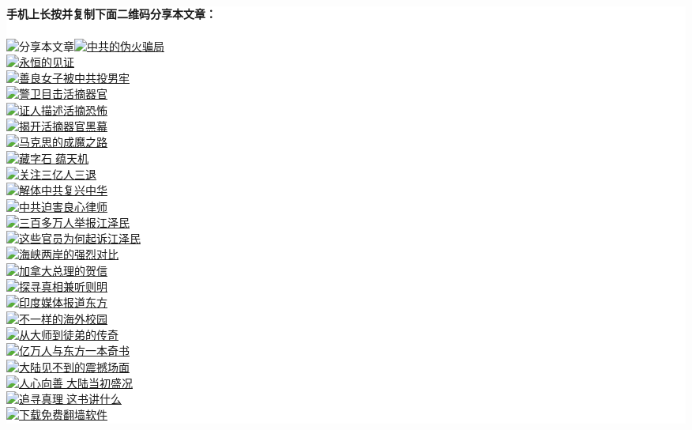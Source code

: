 <strong>手机上长按并复制下面二维码分享本文章：</strong><br><br><img src="https://quickchart.io/qr?size=256&text=https://github.com/1992513/djy/blob/master/gb/19/7/23/n11403562.md%231" title="分享本文章"></td><td VALIGN=TOP><a href="https://github.com/1992513/djy/blob/master/gb/16/1/21/n4622075.md?dfh#1" target="_blank"><img src="https://raw.githubusercontent.com/1992513/djy/master/gb/300/wei-f1.jpg" title="中共的伪火骗局"  alt="中共的伪火骗局"></a><br><a href="https://github.com/1992513/www/blob/master/README.md?dfh#9" target="_blank"><img src="https://raw.githubusercontent.com/1992513/djy/master/gb/300/yong-h.jpg" title="永恒的见证"  alt="永恒的见证"></a><br><a href="https://github.com/1992513/djy/blob/master/gb/13/9/29/n3974789.md?dfh#1" target="_blank"><img src="https://raw.githubusercontent.com/1992513/djy/master/gb/300/shang-lnz.jpg" title="善良女子被中共投男牢"  alt="善良女子被中共投男牢"></a><br><a href="https://github.com/1992513/djy/blob/master/gb/16/3/16/n4663449.md?dfh#1" target="_blank"><img src="https://raw.githubusercontent.com/1992513/djy/master/gb/300/huo-z3.jpg" title="警卫目击活摘器官"  alt="警卫目击活摘器官"></a><br><a href="https://github.com/1992513/djy/blob/master/gb/16/8/7/n8177641.md?dfh#1" target="_blank"><img src="https://raw.githubusercontent.com/1992513/djy/master/gb/300/huo-z4.jpg" title="证人描述活摘恐怖"  alt="证人描述活摘恐怖"></a><br><a href="https://github.com/1992513/djy/blob/master/gb/10/4/19/n2881569.md?dfh#1" target="_blank"><img src="https://raw.githubusercontent.com/1992513/djy/master/gb/300/huo-z1.jpg" title="揭开活摘器官黑幕"  alt="揭开活摘器官黑幕"></a><br><a href="https://github.com/1992513/djy/blob/master/gb/10/11/7/n3077476.md?dfh#1" target="_blank"><img src="https://raw.githubusercontent.com/1992513/djy/master/gb/300/ma-ks.jpg" title="马克思的成魔之路"  alt="马克思的成魔之路"></a><br><a href="https://github.com/1992513/djy/blob/master/gb/14/6/9/n4173977.md?dfh#1" target="_blank"><img src="https://raw.githubusercontent.com/1992513/djy/master/gb/300/chang-zs.jpg" title="藏字石 蕴天机"  alt="藏字石 蕴天机"></a><br><a href="https://github.com/1992513/djy/blob/master/gb/18/5/10/n10381511.md?dfh#1" target="_blank"><img src="https://raw.githubusercontent.com/1992513/djy/master/gb/300/st1.jpg" title="关注三亿人三退"  alt="关注三亿人三退"></a><br><a href="https://github.com/1992513/djy/blob/master/gb/18/3/21/n10237682.md?dfh#1" target="_blank"><img src="https://raw.githubusercontent.com/1992513/djy/master/gb/300/jie-t.jpg" title="解体中共复兴中华"  alt="解体中共复兴中华"></a><br><a href="https://github.com/1992513/djy/blob/master/gb/9/2/9/n2422991.md?dfh#1" target="_blank"><img src="https://raw.githubusercontent.com/1992513/djy/master/gb/300/gao-zs.jpg" title="中共迫害良心律师"  alt="中共迫害良心律师"></a><br><a href="https://github.com/1992513/djy/blob/master/gb/18/12/9/n10900044.md?dfh#1" target="_blank"><img src="https://raw.githubusercontent.com/1992513/djy/master/gb/300/sj1.jpg" title="三百多万人举报江泽民"  alt="三百多万人举报江泽民"></a><br><a href="https://github.com/1992513/djy/blob/master/gb/18/8/28/n10672014.md?dfh#1" target="_blank"><img src="https://raw.githubusercontent.com/1992513/djy/master/gb/300/sj2.jpg" title="这些官员为何起诉江泽民"  alt="这些官员为何起诉江泽民"></a><br><a href="https://github.com/1992513/djy/blob/master/gb/8/12/18/n2367165.md?dfh#1" target="_blank"><img src="https://raw.githubusercontent.com/1992513/djy/master/gb/300/liangan.jpg" title="海峡两岸的强烈对比"  alt="海峡两岸的强烈对比"></a><br><a href="https://github.com/1992513/djy/blob/master/gb/15/12/10/n4593139.md?dfh#1" target="_blank"><img src="https://raw.githubusercontent.com/1992513/djy/master/gb/300/jia-ndzl.jpg" title="加拿大总理的贺信"  alt="加拿大总理的贺信"></a><br><a href="https://github.com/1992513/djy/blob/master/gb/11/6/17/n3289382.md?dfh#1" target="_blank"><img src="https://raw.githubusercontent.com/1992513/djy/master/gb/300/xiao-wd.jpg" title="探寻真相兼听则明"  alt="探寻真相兼听则明"></a><br><a href="https://github.com/1992513/djy/blob/master/gb/18/10/27/n10812623.md?dfh#1" target="_blank"><img src="https://raw.githubusercontent.com/1992513/djy/master/gb/300/yindu.jpg" title="印度媒体报道东方"  alt="印度媒体报道东方"></a><br><a href="https://github.com/1992513/djy/blob/master/gb/18/6/9/n10469652.md?dfh#1" target="_blank"><img src="https://raw.githubusercontent.com/1992513/djy/master/gb/300/xie-j.jpg" title="不一样的海外校园"  alt="不一样的海外校园"></a><br><a href="https://github.com/1992513/djy/blob/master/gb/7/4/5/n1669415.md?dfh#1" target="_blank"><img src="https://raw.githubusercontent.com/1992513/djy/master/gb/300/li-up.jpg" title="从大师到徒弟的传奇"  alt="从大师到徒弟的传奇"></a><br><a href="https://github.com/1992513/djy/blob/master/gb/17/5/26/n9191512.md?dfh#1" target="_blank"><img src="https://raw.githubusercontent.com/1992513/djy/master/gb/300/zfl2.jpg" title="亿万人与东方一本奇书"  alt="亿万人与东方一本奇书"></a><br><a href="https://github.com/1992513/djy/blob/master/gb/13/11/27/n4020290.md?dfh#1" target="_blank"><img src="https://raw.githubusercontent.com/1992513/djy/master/gb/300/zhen-h.jpg" title="大陆见不到的震撼场面"  alt="大陆见不到的震撼场面"></a><br><a href="https://github.com/1992513/djy/blob/master/gb/15/7/17/n4482910.md?dfh#1" target="_blank"><img src="https://raw.githubusercontent.com/1992513/djy/master/gb/300/dalu-sk.jpg" title="人心向善 大陆当初盛况"  alt="人心向善 大陆当初盛况"></a><br><a href="https://github.com/1992513/djy/blob/master/gb/19/1/5/n10955468.md?dfh#1" target="_blank"><img src="https://raw.githubusercontent.com/1992513/djy/master/gb/300/zfl1.jpg" title="追寻真理 这书讲什么"  alt="追寻真理 这书讲什么"></a><br><a href="https://github.com/1992513/www/blob/master/README.md?dfh#1" target="_blank"><img src="https://raw.githubusercontent.com/1992513/djy/master/gb/300/fq1.jpg" title="下载免费翻墙软件"  alt="下载免费翻墙软件"></a><br></td></tr></table>
